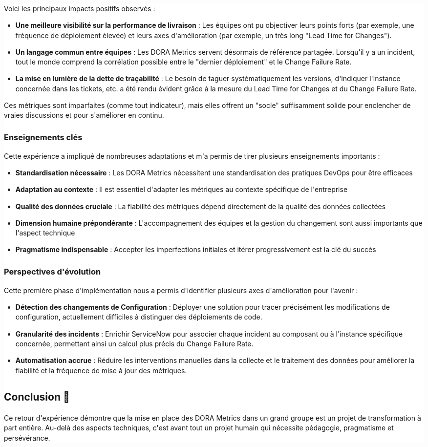 Voici les principaux impacts positifs observés :

- **Une meilleure visibilité sur la performance de livraison** : Les équipes ont pu objectiver leurs points forts (par exemple, une fréquence de déploiement élevée) et leurs axes d'amélioration (par exemple, un très long "Lead Time for Changes").

- **Un langage commun entre équipes** : Les DORA Metrics servent désormais de référence partagée. Lorsqu'il y a un incident, tout le monde comprend la corrélation possible entre le "dernier déploiement" et le Change Failure Rate.

- **La mise en lumière de la dette de traçabilité** : Le besoin de taguer systématiquement les versions, d'indiquer l'instance concernée dans les tickets, etc. a été rendu évident grâce à la mesure du Lead Time for Changes et du Change Failure Rate.

Ces métriques sont imparfaites (comme tout indicateur), mais elles offrent un "socle" suffisamment solide pour enclencher de vraies discussions et pour s'améliorer en continu.

### Enseignements clés

Cette expérience a impliqué de nombreuses adaptations et m'a permis de tirer plusieurs enseignements importants :

- **Standardisation nécessaire** : Les DORA Metrics nécessitent une standardisation des pratiques DevOps pour être efficaces

- **Adaptation au contexte** : Il est essentiel d'adapter les métriques au contexte spécifique de l'entreprise

- **Qualité des données cruciale** : La fiabilité des métriques dépend directement de la qualité des données collectées

- **Dimension humaine prépondérante** : L'accompagnement des équipes et la gestion du changement sont aussi importants que l'aspect technique

- **Pragmatisme indispensable** : Accepter les imperfections initiales et itérer progressivement est la clé du succès

### Perspectives d'évolution

Cette première phase d'implémentation nous a permis d'identifier plusieurs axes d'amélioration pour l'avenir :

- **Détection des changements de Configuration** : Déployer une solution pour tracer précisément les modifications de configuration, actuellement difficiles à distinguer des déploiements de code.

- **Granularité des incidents** : Enrichir ServiceNow pour associer chaque incident au composant ou à l'instance spécifique concernée, permettant ainsi un calcul plus précis du Change Failure Rate.

- **Automatisation accrue** : Réduire les interventions manuelles dans la collecte et le traitement des données pour améliorer la fiabilité et la fréquence de mise à jour des métriques.

## Conclusion 🙌

Ce retour d'expérience démontre que la mise en place des DORA Metrics dans un grand groupe est un projet de transformation à part entière. Au-delà des aspects techniques, c'est avant tout un projet humain qui nécessite pédagogie, pragmatisme et persévérance.
